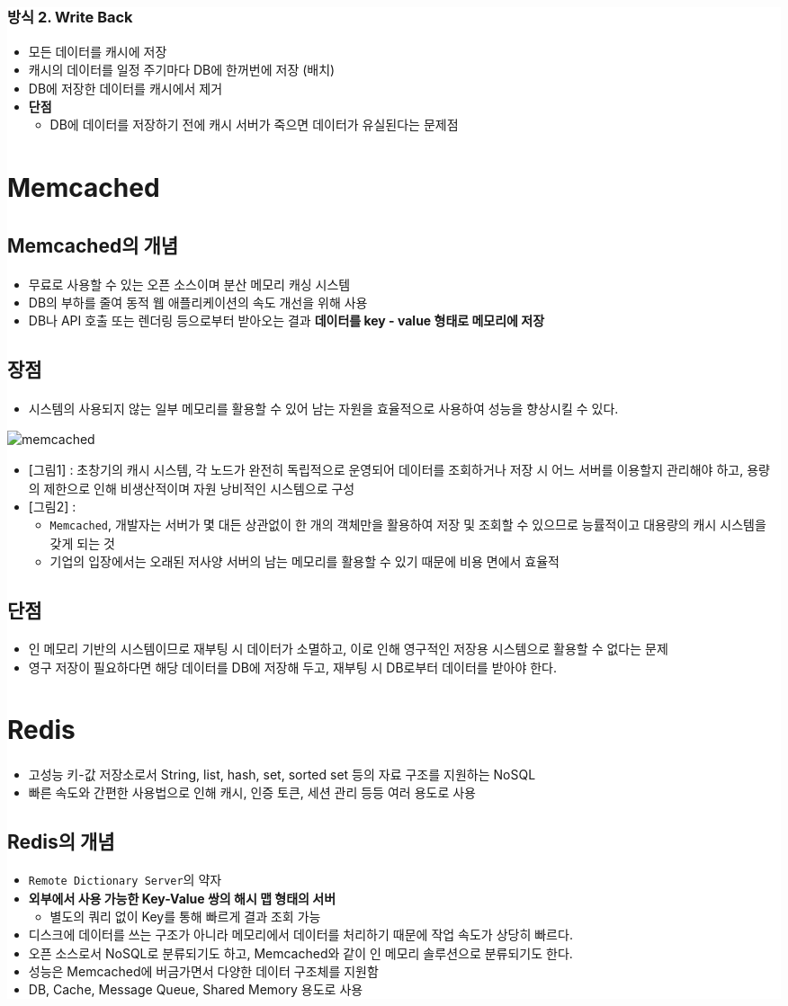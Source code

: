 ### 방식 2. Write Back

- 모든 데이터를 캐시에 저장
- 캐시의 데이터를 일정 주기마다 DB에 한꺼번에 저장 (배치)
- DB에 저장한 데이터를 캐시에서 제거
- **단점**
    - DB에 데이터를 저장하기 전에 캐시 서버가 죽으면 데이터가 유실된다는 문제점


# Memcached

## Memcached의 개념

- 무료로 사용할 수 있는 오픈 소스이며 분산 메모리 캐싱 시스템
- DB의 부하를 줄여 동적 웹 애플리케이션의 속도 개선을 위해 사용
- DB나 API 호출 또는 렌더링 등으로부터 받아오는 결과 **데이터를 key - value 형태로 메모리에 저장**

## 장점

- 시스템의 사용되지 않는 일부 메모리를 활용할 수 있어 남는 자원을 효율적으로 사용하여 성능을 향상시킬 수 있다.

![memcached](/img/Memcached.png)

- [그림1] : 초창기의 캐시 시스템, 각 노드가 완전히 독립적으로 운영되어 데이터를 조회하거나 저장 시 어느 서버를 이용할지 관리해야 하고, 용량의 제한으로 인해 비생산적이며 자원 낭비적인 시스템으로 구성
- [그림2] : 
    - `Memcached`, 개발자는 서버가 몇 대든 상관없이 한 개의 객체만을 활용하여 저장 및 조회할 수 있으므로 능률적이고 대용량의 캐시 시스템을 갖게 되는 것
    - 기업의 입장에서는 오래된 저사양 서버의 남는 메모리를 활용할 수 있기 때문에 비용 면에서 효율적

## 단점

- 인 메모리 기반의 시스템이므로 재부팅 시 데이터가 소멸하고, 이로 인해 영구적인 저장용 시스템으로 활용할 수 없다는 문제
- 영구 저장이 필요하다면 해당 데이터를 DB에 저장해 두고, 재부팅 시 DB로부터 데이터를 받아야 한다.

# Redis

- 고성능 키-값 저장소로서 String, list, hash, set, sorted set 등의 자료 구조를 지원하는 NoSQL
- 빠른 속도와 간편한 사용법으로 인해 캐시, 인증 토큰, 세션 관리 등등 여러 용도로 사용

## Redis의 개념

- `Remote Dictionary Server`의 약자
- **외부에서 사용 가능한 Key-Value 쌍의 해시 맵 형태의 서버**
    -  별도의 쿼리 없이 Key를 통해 빠르게 결과 조회 가능
- 디스크에 데이터를 쓰는 구조가 아니라 메모리에서 데이터를 처리하기 때문에 작업 속도가 상당히 빠르다.
- 오픈 소스로서 NoSQL로 분류되기도 하고, Memcached와 같이 인 메모리 솔루션으로 분류되기도 한다.
- 성능은 Memcached에 버금가면서 다양한 데이터 구조체를 지원함
- DB, Cache, Message Queue, Shared Memory 용도로 사용

